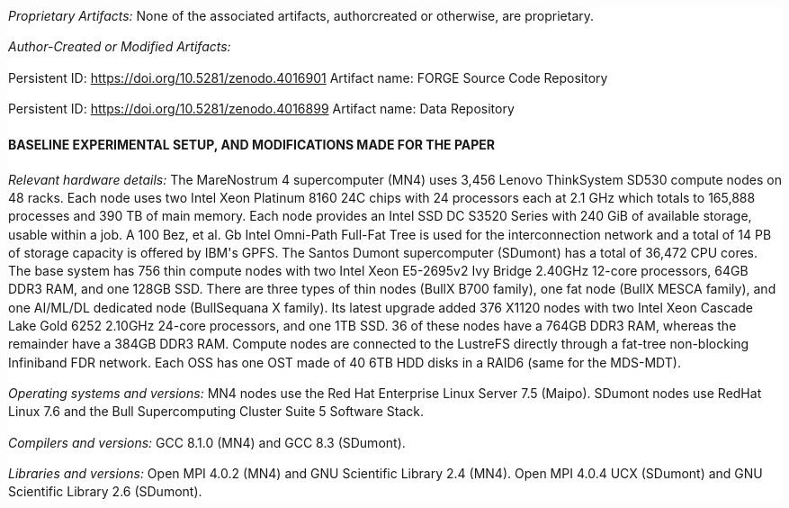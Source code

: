 *Proprietary Artifacts:* None of the associated artifacts, authorcreated or otherwise, are proprietary.

*Author-Created or Modified Artifacts:*

Persistent ID: https://doi.org/10.5281/zenodo.4016901 Artifact name: FORGE Source Code Repository

Persistent ID: https://doi.org/10.5281/zenodo.4016899 Artifact name: Data Repository

#### **BASELINE EXPERIMENTAL SETUP, AND MODIFICATIONS MADE FOR THE PAPER**

*Relevant hardware details:* The MareNostrum 4 supercomputer (MN4) uses 3,456 Lenovo ThinkSystem SD530 compute nodes on 48 racks. Each node uses two Intel Xeon Platinum 8160 24C chips with 24 processors each at 2.1 GHz which totals to 165,888 processes and 390 TB of main memory. Each node provides an Intel SSD DC S3520 Series with 240 GiB of available storage, usable within a job. A 100 Bez, et al. Gb Intel Omni-Path Full-Fat Tree is used for the interconnection network and a total of 14 PB of storage capacity is offered by IBM's GPFS. The Santos Dumont supercomputer (SDumont) has a total of 36,472 CPU cores. The base system has 756 thin compute nodes with two Intel Xeon E5-2695v2 Ivy Bridge 2.40GHz 12-core processors, 64GB DDR3 RAM, and one 128GB SSD. There are three types of thin nodes (BullX B700 family), one fat node (BullX MESCA family), and one AI/ML/DL dedicated node (BullSequana X family). Its latest upgrade added 376 X1120 nodes with two Intel Xeon Cascade Lake Gold 6252 2.10GHz 24-core processors, and one 1TB SSD. 36 of these nodes have a 764GB DDR3 RAM, whereas the remainder have a 384GB DDR3 RAM. Compute nodes are connected to the LustreFS directly through a fat-tree non-blocking Infiniband FDR network. Each OSS has one OST made of 40 6TB HDD disks in a RAID6 (same for the MDS-MDT).

*Operating systems and versions:* MN4 nodes use the Red Hat Enterprise Linux Server 7.5 (Maipo). SDumont nodes use RedHat Linux 7.6 and the Bull Supercomputing Cluster Suite 5 Software Stack.

*Compilers and versions:* GCC 8.1.0 (MN4) and GCC 8.3 (SDumont).

*Libraries and versions:* Open MPI 4.0.2 (MN4) and GNU Scientific Library 2.4 (MN4). Open MPI 4.0.4 UCX (SDumont) and GNU Scientific Library 2.6 (SDumont).

